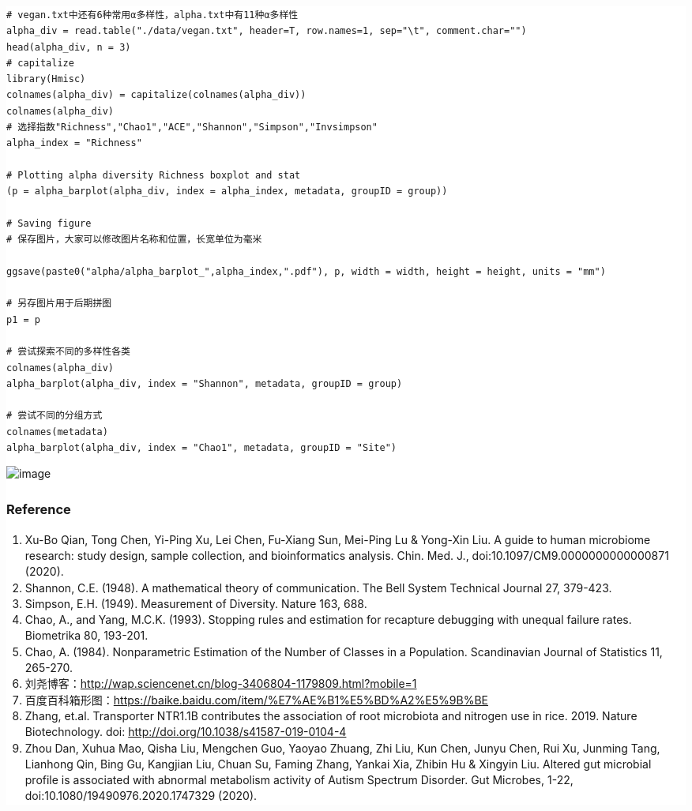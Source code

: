 

```{R}
# vegan.txt中还有6种常用α多样性，alpha.txt中有11种α多样性
alpha_div = read.table("./data/vegan.txt", header=T, row.names=1, sep="\t", comment.char="")
head(alpha_div, n = 3)
# capitalize
library(Hmisc)
colnames(alpha_div) = capitalize(colnames(alpha_div))
colnames(alpha_div)
# 选择指数"Richness","Chao1","ACE","Shannon","Simpson","Invsimpson"  
alpha_index = "Richness"

# Plotting alpha diversity Richness boxplot and stat
(p = alpha_barplot(alpha_div, index = alpha_index, metadata, groupID = group))

# Saving figure
# 保存图片，大家可以修改图片名称和位置，长宽单位为毫米

ggsave(paste0("alpha/alpha_barplot_",alpha_index,".pdf"), p, width = width, height = height, units = "mm")

# 另存图片用于后期拼图
p1 = p

# 尝试探索不同的多样性各类
colnames(alpha_div)
alpha_barplot(alpha_div, index = "Shannon", metadata, groupID = group)

# 尝试不同的分组方式
colnames(metadata)
alpha_barplot(alpha_div, index = "Chao1", metadata, groupID = "Site")
```

![image](https://note.youdao.com/yws/public/resource/ea13d1c093132d45ad61c842e0912978/xmlnote/179E028BBE244575AB1D8DCF724253D5/46165)


### Reference

1. Xu-Bo Qian, Tong Chen, Yi-Ping Xu, Lei Chen, Fu-Xiang Sun, Mei-Ping Lu & Yong-Xin Liu. A guide to human microbiome research: study design, sample collection, and bioinformatics analysis. Chin. Med. J., doi:10.1097/CM9.0000000000000871 (2020).
2. Shannon, C.E. (1948). A mathematical theory of communication. The Bell System Technical Journal 27, 379-423.
1. Simpson, E.H. (1949). Measurement of Diversity. Nature 163, 688.
1. Chao, A., and Yang, M.C.K. (1993). Stopping rules and estimation for recapture debugging with unequal failure rates. Biometrika 80, 193-201.
1. Chao, A. (1984). Nonparametric Estimation of the Number of Classes in a Population. Scandinavian Journal of Statistics 11, 265-270.
1. 刘尧博客：http://wap.sciencenet.cn/blog-3406804-1179809.html?mobile=1
1. 百度百科箱形图：https://baike.baidu.com/item/%E7%AE%B1%E5%BD%A2%E5%9B%BE
1. Zhang, et.al. Transporter NTR1.1B contributes the association of root microbiota and nitrogen use in rice. 2019. Nature Biotechnology. doi: http://doi.org/10.1038/s41587-019-0104-4
1. Zhou Dan, Xuhua Mao, Qisha Liu, Mengchen Guo, Yaoyao Zhuang, Zhi Liu, Kun Chen, Junyu Chen, Rui Xu, Junming Tang, Lianhong Qin, Bing Gu, Kangjian Liu, Chuan Su, Faming Zhang, Yankai Xia, Zhibin Hu & Xingyin Liu. Altered gut microbial profile is associated with abnormal metabolism activity of Autism Spectrum Disorder. Gut Microbes, 1-22, doi:10.1080/19490976.2020.1747329 (2020).
